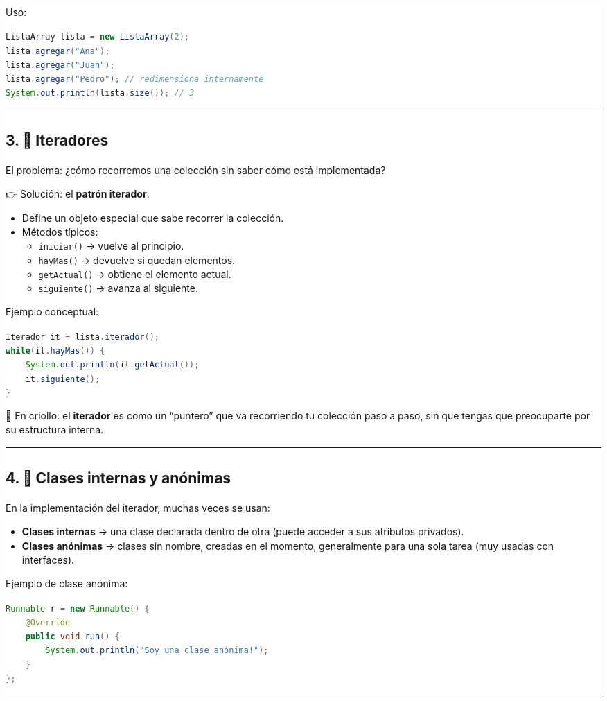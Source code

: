 Uso:

```java
ListaArray lista = new ListaArray(2);
lista.agregar("Ana");
lista.agregar("Juan");
lista.agregar("Pedro"); // redimensiona internamente
System.out.println(lista.size()); // 3

```

---

## 3. 🔹 Iteradores

El problema: ¿cómo recorremos una colección sin saber cómo está implementada?

👉 Solución: el **patrón iterador**.

- Define un objeto especial que sabe recorrer la colección.
- Métodos típicos:
    - `iniciar()` → vuelve al principio.
    - `hayMas()` → devuelve si quedan elementos.
    - `getActual()` → obtiene el elemento actual.
    - `siguiente()` → avanza al siguiente.

Ejemplo conceptual:

```java
Iterador it = lista.iterador();
while(it.hayMas()) {
    System.out.println(it.getActual());
    it.siguiente();
}

```

📌 En criollo: el **iterador** es como un “puntero” que va recorriendo tu colección paso a paso, sin que tengas que preocuparte por su estructura interna.

---

## 4. 🔹 Clases internas y anónimas

En la implementación del iterador, muchas veces se usan:

- **Clases internas** → una clase declarada dentro de otra (puede acceder a sus atributos privados).
- **Clases anónimas** → clases sin nombre, creadas en el momento, generalmente para una sola tarea (muy usadas con interfaces).

Ejemplo de clase anónima:

```java
Runnable r = new Runnable() {
    @Override
    public void run() {
        System.out.println("Soy una clase anónima!");
    }
};

```

---